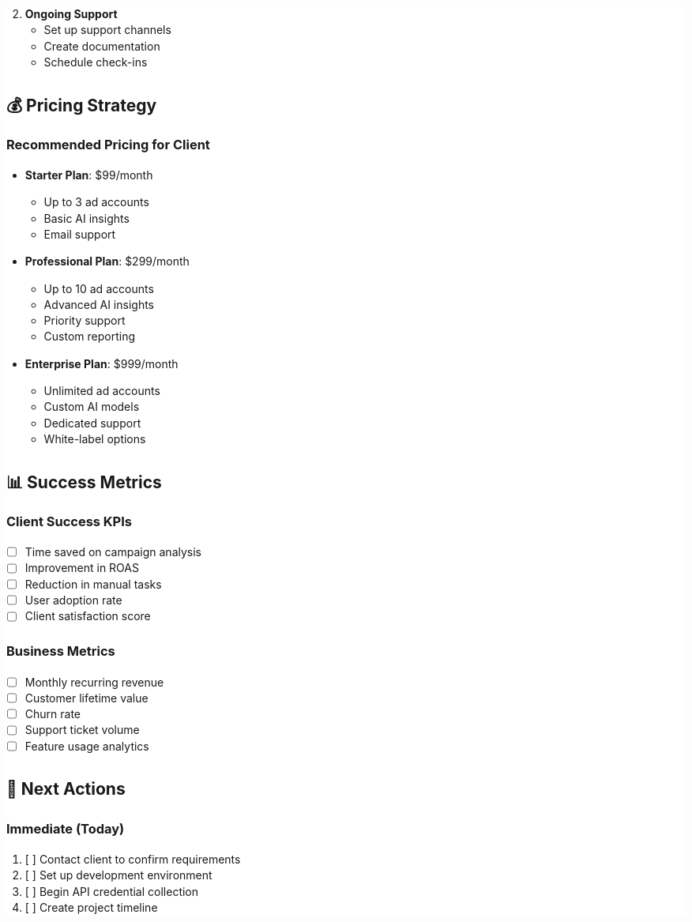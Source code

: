 2. **Ongoing Support**
   - Set up support channels
   - Create documentation
   - Schedule check-ins

## 💰 Pricing Strategy

### Recommended Pricing for Client
- **Starter Plan**: $99/month
  - Up to 3 ad accounts
  - Basic AI insights
  - Email support

- **Professional Plan**: $299/month
  - Up to 10 ad accounts
  - Advanced AI insights
  - Priority support
  - Custom reporting

- **Enterprise Plan**: $999/month
  - Unlimited ad accounts
  - Custom AI models
  - Dedicated support
  - White-label options

## 📊 Success Metrics

### Client Success KPIs
- [ ] Time saved on campaign analysis
- [ ] Improvement in ROAS
- [ ] Reduction in manual tasks
- [ ] User adoption rate
- [ ] Client satisfaction score

### Business Metrics
- [ ] Monthly recurring revenue
- [ ] Customer lifetime value
- [ ] Churn rate
- [ ] Support ticket volume
- [ ] Feature usage analytics

## 🎯 Next Actions

### Immediate (Today)
1. [ ] Contact client to confirm requirements
2. [ ] Set up development environment
3. [ ] Begin API credential collection
4. [ ] Create project timeline
